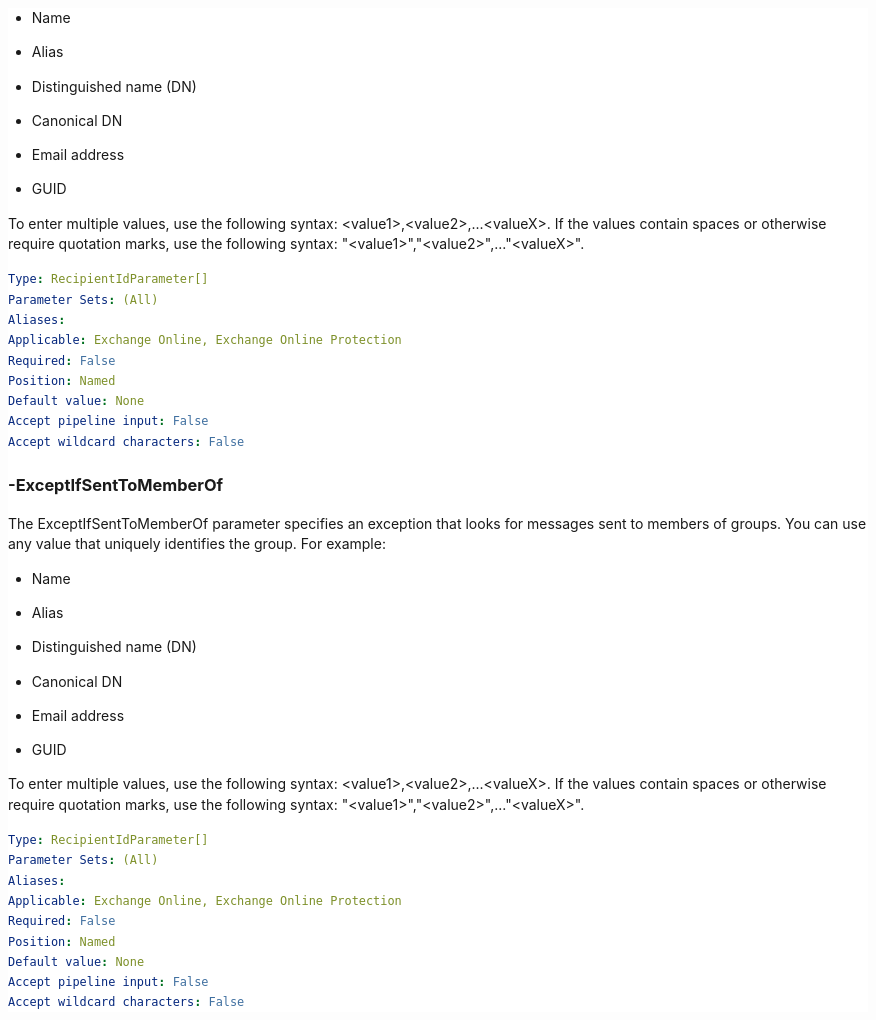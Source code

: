 - Name

- Alias

- Distinguished name (DN)

- Canonical DN

- Email address

- GUID

To enter multiple values, use the following syntax: \<value1\>,\<value2\>,...\<valueX\>. If the values contain spaces or otherwise require quotation marks, use the following syntax: "\<value1\>","\<value2\>",..."\<valueX\>".

```yaml
Type: RecipientIdParameter[]
Parameter Sets: (All)
Aliases:
Applicable: Exchange Online, Exchange Online Protection
Required: False
Position: Named
Default value: None
Accept pipeline input: False
Accept wildcard characters: False
```

### -ExceptIfSentToMemberOf
The ExceptIfSentToMemberOf parameter specifies an exception that looks for messages sent to members of groups. You can use any value that uniquely identifies the group. For example:

- Name

- Alias

- Distinguished name (DN)

- Canonical DN

- Email address

- GUID

To enter multiple values, use the following syntax: \<value1\>,\<value2\>,...\<valueX\>. If the values contain spaces or otherwise require quotation marks, use the following syntax: "\<value1\>","\<value2\>",..."\<valueX\>".

```yaml
Type: RecipientIdParameter[]
Parameter Sets: (All)
Aliases:
Applicable: Exchange Online, Exchange Online Protection
Required: False
Position: Named
Default value: None
Accept pipeline input: False
Accept wildcard characters: False
```
